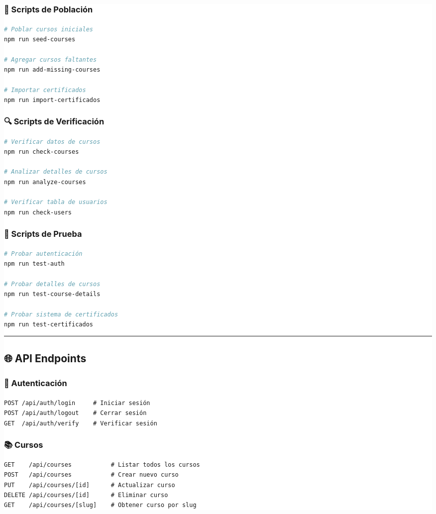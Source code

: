 ### 🌱 Scripts de Población
```bash
# Poblar cursos iniciales
npm run seed-courses

# Agregar cursos faltantes
npm run add-missing-courses

# Importar certificados
npm run import-certificados
```

### 🔍 Scripts de Verificación
```bash
# Verificar datos de cursos
npm run check-courses

# Analizar detalles de cursos
npm run analyze-courses

# Verificar tabla de usuarios
npm run check-users
```

### 🧪 Scripts de Prueba
```bash
# Probar autenticación
npm run test-auth

# Probar detalles de cursos
npm run test-course-details

# Probar sistema de certificados
npm run test-certificados
```

---

## 🌐 API Endpoints

### 🔐 Autenticación
```
POST /api/auth/login     # Iniciar sesión
POST /api/auth/logout    # Cerrar sesión
GET  /api/auth/verify    # Verificar sesión
```

### 📚 Cursos
```
GET    /api/courses           # Listar todos los cursos
POST   /api/courses           # Crear nuevo curso
PUT    /api/courses/[id]      # Actualizar curso
DELETE /api/courses/[id]      # Eliminar curso
GET    /api/courses/[slug]    # Obtener curso por slug
```
